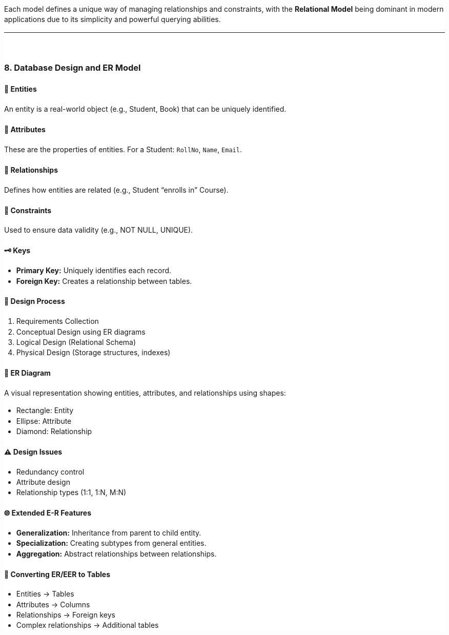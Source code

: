Each model defines a unique way of managing relationships and constraints, with the **Relational Model** being dominant in modern applications due to its simplicity and powerful querying abilities.

---
<br>

### 8. **Database Design and ER Model**

#### 🧱 **Entities**
An entity is a real-world object (e.g., Student, Book) that can be uniquely identified.

#### 🧬 **Attributes**
These are the properties of entities. For a Student: `RollNo`, `Name`, `Email`.

#### 🔗 **Relationships**
Defines how entities are related (e.g., Student “enrolls in” Course).

#### 📏 **Constraints**
Used to ensure data validity (e.g., NOT NULL, UNIQUE).

#### 🗝️ **Keys**
- **Primary Key:** Uniquely identifies each record.
- **Foreign Key:** Creates a relationship between tables.

#### 🧩 **Design Process**
1. Requirements Collection
2. Conceptual Design using ER diagrams
3. Logical Design (Relational Schema)
4. Physical Design (Storage structures, indexes)

#### 🧠 **ER Diagram**
A visual representation showing entities, attributes, and relationships using shapes:
- Rectangle: Entity
- Ellipse: Attribute
- Diamond: Relationship

#### ⚠ **Design Issues**
- Redundancy control
- Attribute design
- Relationship types (1:1, 1:N, M:N)

#### 🌐 **Extended E-R Features**
- **Generalization:** Inheritance from parent to child entity.
- **Specialization:** Creating subtypes from general entities.
- **Aggregation:** Abstract relationships between relationships.

#### 🔄 **Converting ER/EER to Tables**
- Entities → Tables
- Attributes → Columns
- Relationships → Foreign keys
- Complex relationships → Additional tables
